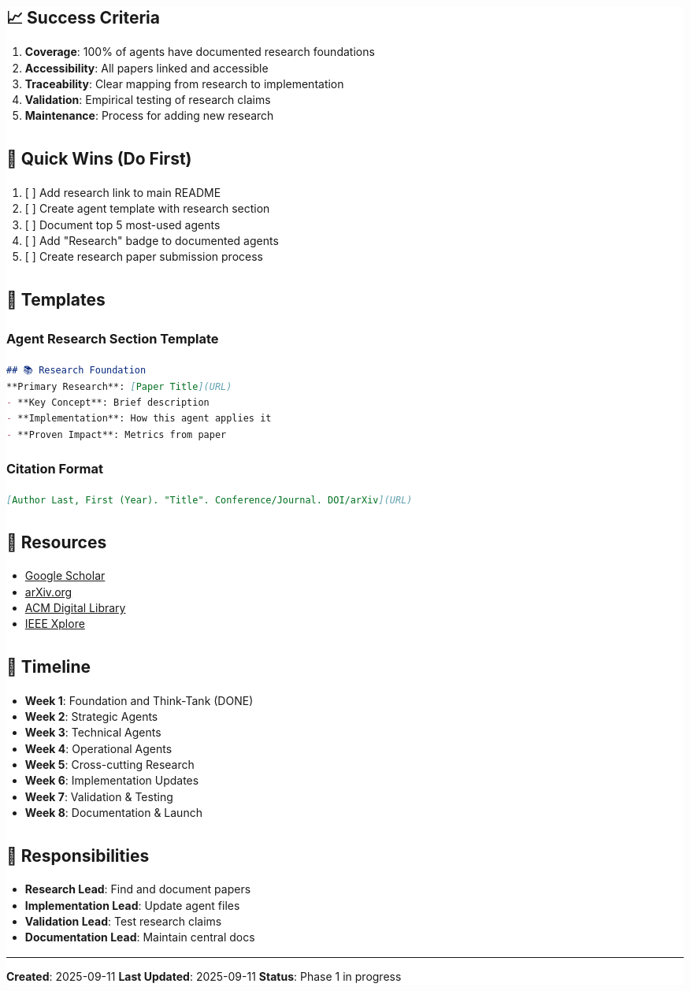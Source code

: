 ## 📈 Success Criteria

1. **Coverage**: 100% of agents have documented research foundations
2. **Accessibility**: All papers linked and accessible
3. **Traceability**: Clear mapping from research to implementation
4. **Validation**: Empirical testing of research claims
5. **Maintenance**: Process for adding new research

## 🎯 Quick Wins (Do First)

1. [ ] Add research link to main README
2. [ ] Create agent template with research section
3. [ ] Document top 5 most-used agents
4. [ ] Add "Research" badge to documented agents
5. [ ] Create research paper submission process

## 📝 Templates

### Agent Research Section Template
```markdown
## 📚 Research Foundation
**Primary Research**: [Paper Title](URL)
- **Key Concept**: Brief description
- **Implementation**: How this agent applies it
- **Proven Impact**: Metrics from paper
```

### Citation Format
```markdown
[Author Last, First (Year). "Title". Conference/Journal. DOI/arXiv](URL)
```

## 🔗 Resources

- [Google Scholar](https://scholar.google.com)
- [arXiv.org](https://arxiv.org)
- [ACM Digital Library](https://dl.acm.org)
- [IEEE Xplore](https://ieeexplore.ieee.org)

## 📅 Timeline

- **Week 1**: Foundation and Think-Tank (DONE)
- **Week 2**: Strategic Agents
- **Week 3**: Technical Agents
- **Week 4**: Operational Agents
- **Week 5**: Cross-cutting Research
- **Week 6**: Implementation Updates
- **Week 7**: Validation & Testing
- **Week 8**: Documentation & Launch

## 👥 Responsibilities

- **Research Lead**: Find and document papers
- **Implementation Lead**: Update agent files
- **Validation Lead**: Test research claims
- **Documentation Lead**: Maintain central docs

---

**Created**: 2025-09-11
**Last Updated**: 2025-09-11
**Status**: Phase 1 in progress
